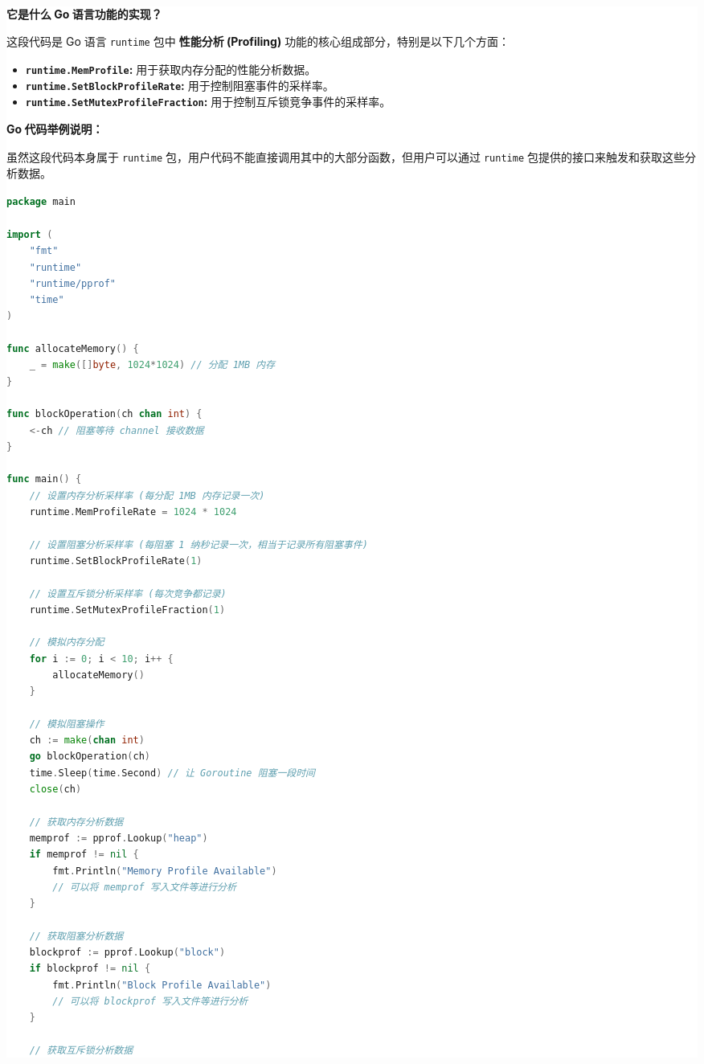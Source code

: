 **它是什么 Go 语言功能的实现？**

这段代码是 Go 语言 `runtime` 包中 **性能分析 (Profiling)** 功能的核心组成部分，特别是以下几个方面：

* **`runtime.MemProfile`:**  用于获取内存分配的性能分析数据。
* **`runtime.SetBlockProfileRate`:** 用于控制阻塞事件的采样率。
* **`runtime.SetMutexProfileFraction`:** 用于控制互斥锁竞争事件的采样率。

**Go 代码举例说明：**

虽然这段代码本身属于 `runtime` 包，用户代码不能直接调用其中的大部分函数，但用户可以通过 `runtime` 包提供的接口来触发和获取这些分析数据。

```go
package main

import (
	"fmt"
	"runtime"
	"runtime/pprof"
	"time"
)

func allocateMemory() {
	_ = make([]byte, 1024*1024) // 分配 1MB 内存
}

func blockOperation(ch chan int) {
	<-ch // 阻塞等待 channel 接收数据
}

func main() {
	// 设置内存分析采样率 (每分配 1MB 内存记录一次)
	runtime.MemProfileRate = 1024 * 1024

	// 设置阻塞分析采样率 (每阻塞 1 纳秒记录一次，相当于记录所有阻塞事件)
	runtime.SetBlockProfileRate(1)

	// 设置互斥锁分析采样率 (每次竞争都记录)
	runtime.SetMutexProfileFraction(1)

	// 模拟内存分配
	for i := 0; i < 10; i++ {
		allocateMemory()
	}

	// 模拟阻塞操作
	ch := make(chan int)
	go blockOperation(ch)
	time.Sleep(time.Second) // 让 Goroutine 阻塞一段时间
	close(ch)

	// 获取内存分析数据
	memprof := pprof.Lookup("heap")
	if memprof != nil {
		fmt.Println("Memory Profile Available")
		// 可以将 memprof 写入文件等进行分析
	}

	// 获取阻塞分析数据
	blockprof := pprof.Lookup("block")
	if blockprof != nil {
		fmt.Println("Block Profile Available")
		// 可以将 blockprof 写入文件等进行分析
	}

	// 获取互斥锁分析数据
```
